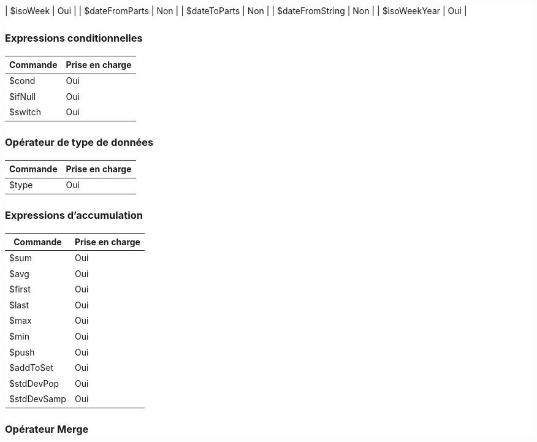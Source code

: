 | $isoWeek | Oui |
| $dateFromParts | Non | 
| $dateToParts | Non |
| $dateFromString | Non |
| $isoWeekYear | Oui |

### <a name="conditional-expressions"></a>Expressions conditionnelles

| Commande | Prise en charge |
|---------|---------|
| $cond | Oui |
| $ifNull | Oui |
| $switch | Oui |

### <a name="data-type-operator"></a>Opérateur de type de données

| Commande | Prise en charge |
|---------|---------|
| $type | Oui |

### <a name="accumulator-expressions"></a>Expressions d’accumulation

| Commande | Prise en charge |
|---------|---------|
| $sum | Oui |
| $avg | Oui |
| $first | Oui |
| $last | Oui |
| $max | Oui |
| $min | Oui |
| $push | Oui |
| $addToSet | Oui |
| $stdDevPop | Oui |
| $stdDevSamp | Oui |

### <a name="merge-operator"></a>Opérateur Merge
